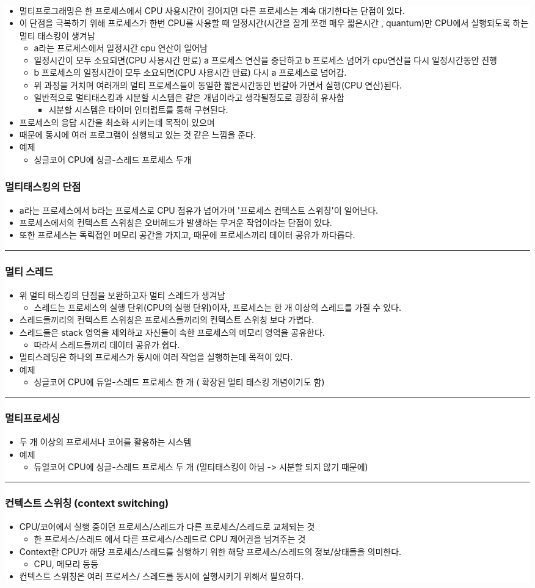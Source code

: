 + 멀티프로그래밍은 한 프로세스에서 CPU 사용시간이 길어지면 다른 프로세스는 계속 대기한다는 단점이 있다.
+ 이 단점을 극복하기 위해 프로세스가 한번 CPU를 사용할 때 일정시간(시간을 잘게 쪼갠 매우 짧은시간 , quantum)만 CPU에서 실행되도록 하는 멀티 태스킹이 생겨남
  + a라는 프로세스에서 일정시간 cpu 연산이 일어남
  + 일정시간이 모두 소요되면(CPU 사용시간 만료) a 프로세스 연산을 중단하고 b 프로세스 넘어가 cpu연산을 다시 일정시간동안 진행
  + b 프로세스의 일정시간이 모두 소요되면(CPU 사용시간 만료) 다시 a 프로세스로 넘어감.
  + 위 과정을 거치며 여러개의 멀티 프로세스들이 동일한 짧은시간동안 번갈아 가면서 실행(CPU 연산)된다.
  + 일반적으로 멀티태스킹과 시분할 시스템은 같은 개념이라고 생각될정도로 굉장히 유사함 
    + 시분할 시스템은 타이머 인터럽트를 통해 구현된다.
+ 프로세스의 응답 시간을 최소화 시키는데 목적이 있으며
+ 때문에 동시에 여러 프로그램이 실행되고 있는 것 같은 느낌을 준다.
+ 예제
  + 싱글코어 CPU에  싱글-스레드 프로세스 두개



### 멀티태스킹의 단점

+ a라는 프로세스에서 b라는 프로세스로 CPU 점유가 넘어가며 '프로세스 컨텍스트 스위칭'이 일어난다.
+ 프로세스에서의 컨텍스트 스위칭은 오버헤드가 발생하는 무거운 작업이라는 단점이 있다.
+ 또한 프로세스는 독릭접인 메모리 공간을 가지고, 때문에 프로세스끼리 데이터 공유가 까다롭다. 



---

### 멀티 스레드

+ 위 멀티 태스킹의 단점을 보완하고자 멀티 스레드가 생겨남
  + 스레드는 프로세스의 실행 단위(CPU의 실행 단위)이자, 프로세스는 한 개 이상의 스레드를 가질 수 있다.
+ 스레드들끼리의 컨텍스트 스위칭은 프로세스들끼리의 컨텍스트 스위칭 보다 가볍다.
+ 스레드들은 stack 영역을 제외하고 자신들이 속한 프로세스의 메모리 영역을 공유한다.
  + 따라서 스레드들끼리 데이터 공유가 쉽다.
+ 멀티스레딩은 하나의 프로세스가 동시에 여러 작업을 실행하는데 목적이 있다.
+ 예제
  + 싱글코어 CPU에 듀얼-스레드 프로세스 한 개 ( 확장된 멀티 태스킹 개념이기도 함)

---

### 멀티프로세싱

+ 두 개 이상의 프로세서나 코어를 활용하는 시스템 
+ 예제
  + 듀얼코어 CPU에 싱글-스레드 프로세스 두 개 (멀티태스킹이 아님 -> 시분할 되지 않기 때문에)



---



### 컨텍스트 스위칭 (context switching)

+ CPU/코어에서 실행 중이던 프로세스/스레드가 다른 프로세스/스레드로 교체되는 것
  + 한 프로세스/스레드 에서 다른 프로세스/스레드로 CPU 제어권을 넘겨주는 것 
+ Context란 CPU가 해당 프로세스/스레드를 실행하기 위한 해당 프로세스/스레드의 정보/상태들을 의미한다.
  + CPU, 메모리 등등
+ 컨텍스트 스위칭은 여러 프로세스/ 스레드를 동시에 실행시키기 위해서 필요하다.

